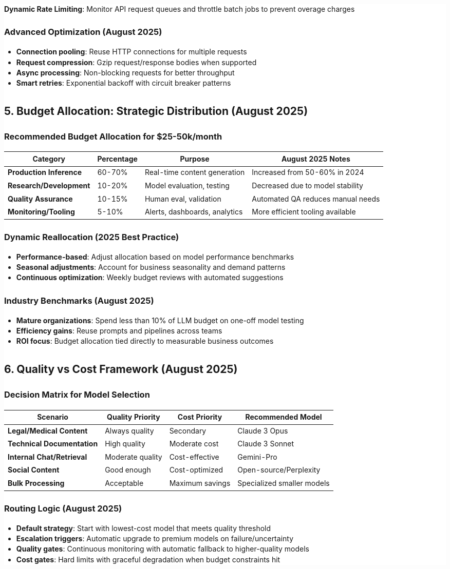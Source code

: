 **Dynamic Rate Limiting**: Monitor API request queues and throttle batch jobs to prevent overage charges

### Advanced Optimization (August 2025)
- **Connection pooling**: Reuse HTTP connections for multiple requests
- **Request compression**: Gzip request/response bodies when supported
- **Async processing**: Non-blocking requests for better throughput
- **Smart retries**: Exponential backoff with circuit breaker patterns

## 5. Budget Allocation: Strategic Distribution (August 2025)

### Recommended Budget Allocation for $25-50k/month
| Category | Percentage | Purpose | August 2025 Notes |
|----------|------------|---------|-------------------|
| **Production Inference** | 60-70% | Real-time content generation | Increased from 50-60% in 2024 |
| **Research/Development** | 10-20% | Model evaluation, testing | Decreased due to model stability |
| **Quality Assurance** | 10-15% | Human eval, validation | Automated QA reduces manual needs |
| **Monitoring/Tooling** | 5-10% | Alerts, dashboards, analytics | More efficient tooling available |

### Dynamic Reallocation (2025 Best Practice)
- **Performance-based**: Adjust allocation based on model performance benchmarks
- **Seasonal adjustments**: Account for business seasonality and demand patterns
- **Continuous optimization**: Weekly budget reviews with automated suggestions

### Industry Benchmarks (August 2025)
- **Mature organizations**: Spend less than 10% of LLM budget on one-off model testing
- **Efficiency gains**: Reuse prompts and pipelines across teams
- **ROI focus**: Budget allocation tied directly to measurable business outcomes

## 6. Quality vs Cost Framework (August 2025)

### Decision Matrix for Model Selection

| Scenario | Quality Priority | Cost Priority | Recommended Model |
|----------|------------------|---------------|-------------------|
| **Legal/Medical Content** | Always quality | Secondary | Claude 3 Opus |
| **Technical Documentation** | High quality | Moderate cost | Claude 3 Sonnet |
| **Internal Chat/Retrieval** | Moderate quality | Cost-effective | Gemini-Pro |
| **Social Content** | Good enough | Cost-optimized | Open-source/Perplexity |
| **Bulk Processing** | Acceptable | Maximum savings | Specialized smaller models |

### Routing Logic (August 2025)
- **Default strategy**: Start with lowest-cost model that meets quality threshold
- **Escalation triggers**: Automatic upgrade to premium models on failure/uncertainty
- **Quality gates**: Continuous monitoring with automatic fallback to higher-quality models
- **Cost gates**: Hard limits with graceful degradation when budget constraints hit
